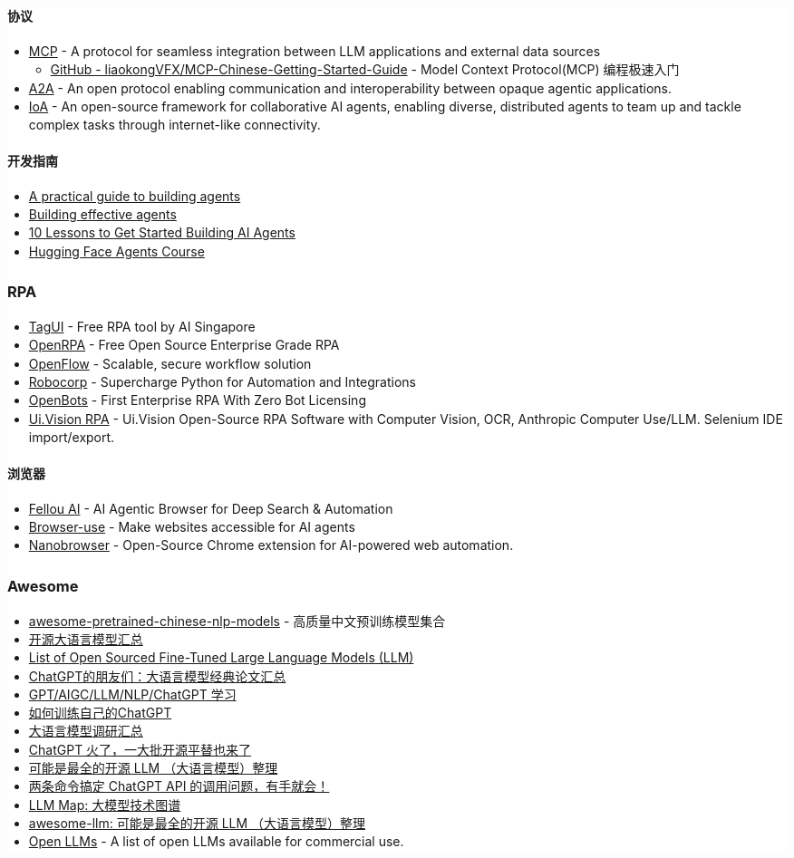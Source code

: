 #### 协议

* [MCP](https://github.com/modelcontextprotocol) - A protocol for seamless integration between LLM applications and external data sources
    * [GitHub - liaokongVFX/MCP-Chinese-Getting-Started-Guide](https://github.com/liaokongVFX/MCP-Chinese-Getting-Started-Guide) - Model Context Protocol(MCP) 编程极速入门
* [A2A](https://github.com/google/A2A) - An open protocol enabling communication and interoperability between opaque agentic applications.
* [IoA](https://github.com/OpenBMB/IoA) - An open-source framework for collaborative AI agents, enabling diverse, distributed agents to team up and tackle complex tasks through internet-like connectivity.

#### 开发指南

* [A practical guide to building agents](https://cdn.openai.com/business-guides-and-resources/a-practical-guide-to-building-agents.pdf)
* [Building effective agents](https://www.anthropic.com/engineering/building-effective-agents)
* [10 Lessons to Get Started Building AI Agents](https://github.com/microsoft/ai-agents-for-beginners)
* [Hugging Face Agents Course](https://huggingface.co/learn/agents-course/unit0/introduction)

### RPA

* [TagUI](https://github.com/aisingapore/TagUI) - Free RPA tool by AI Singapore
* [OpenRPA](https://github.com/open-rpa/openrpa) - Free Open Source Enterprise Grade RPA
* [OpenFlow](https://github.com/open-rpa/openflow) - Scalable, secure workflow solution
* [Robocorp](https://robocorp.com/) - Supercharge Python for Automation and Integrations
* [OpenBots](https://openbots.ai/) - First Enterprise RPA With Zero Bot Licensing
* [Ui.Vision RPA](https://github.com/A9T9/RPA) - Ui.Vision Open-Source RPA Software with Computer Vision, OCR, Anthropic Computer Use/LLM. Selenium IDE import/export.

#### 浏览器

* [Fellou AI](https://fellou.ai/) - AI Agentic Browser for Deep Search & Automation
* [Browser-use](https://github.com/browser-use/browser-use) - Make websites accessible for AI agents
* [Nanobrowser](https://github.com/nanobrowser/nanobrowser) - Open-Source Chrome extension for AI-powered web automation.

### Awesome

* [awesome-pretrained-chinese-nlp-models](https://github.com/lonePatient/awesome-pretrained-chinese-nlp-models) - 高质量中文预训练模型集合
* [开源大语言模型汇总](https://mp.weixin.qq.com/s/BQOJNwfkApiZnFveMDBQ-w)
* [List of Open Sourced Fine-Tuned Large Language Models (LLM)](https://medium.com/geekculture/list-of-open-sourced-fine-tuned-large-language-models-llm-8d95a2e0dc76)
* [ChatGPT的朋友们：大语言模型经典论文汇总](https://mp.weixin.qq.com/s/HnC5qiOAngwDtPpq2BF2qg)
* [GPT/AIGC/LLM/NLP/ChatGPT 学习](https://gofurther.feishu.cn/docx/Enofdl25BotoVrxth8ec4rNBn5c)
* [如何训练自己的ChatGPT](https://mp.weixin.qq.com/s/iPTsaHE9GqKMBSXn3D-SiA)
* [大语言模型调研汇总](https://zhuanlan.zhihu.com/p/614766286)
* [ChatGPT 火了，一大批开源平替也来了](https://my.oschina.net/oscpyaqxylk/blog/8671170)
* [可能是最全的开源 LLM （大语言模型）整理](https://my.oschina.net/oscpyaqxylk/blog/8727824)
* [两条命令搞定 ChatGPT API 的调用问题，有手就会！](https://blog.didispace.com/openai-proxy-aliyunfc/)
* [LLM Map: 大模型技术图谱](https://gitee.com/oschina/llm-map)
* [awesome-llm: 可能是最全的开源 LLM （大语言模型）整理](https://gitee.com/oschina/awesome-llm)
* [Open LLMs](https://github.com/eugeneyan/open-llms) - A list of open LLMs available for commercial use.
